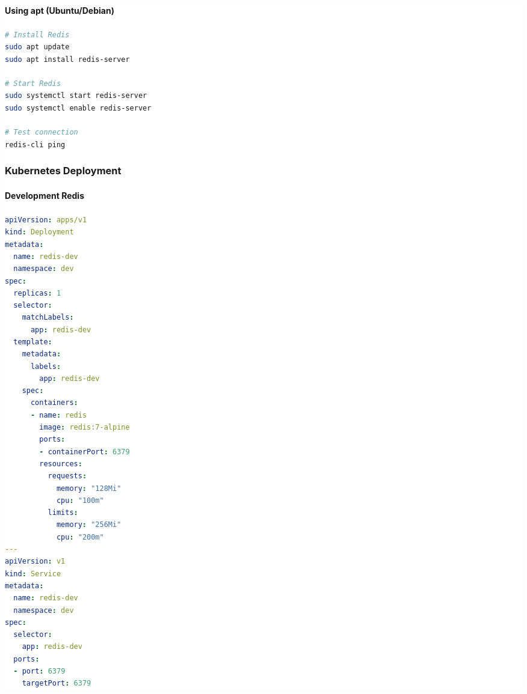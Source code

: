 #### Using apt (Ubuntu/Debian)
```bash
# Install Redis
sudo apt update
sudo apt install redis-server

# Start Redis
sudo systemctl start redis-server
sudo systemctl enable redis-server

# Test connection
redis-cli ping
```

### Kubernetes Deployment

#### Development Redis
```yaml
apiVersion: apps/v1
kind: Deployment
metadata:
  name: redis-dev
  namespace: dev
spec:
  replicas: 1
  selector:
    matchLabels:
      app: redis-dev
  template:
    metadata:
      labels:
        app: redis-dev
    spec:
      containers:
      - name: redis
        image: redis:7-alpine
        ports:
        - containerPort: 6379
        resources:
          requests:
            memory: "128Mi"
            cpu: "100m"
          limits:
            memory: "256Mi"
            cpu: "200m"
---
apiVersion: v1
kind: Service
metadata:
  name: redis-dev
  namespace: dev
spec:
  selector:
    app: redis-dev
  ports:
  - port: 6379
    targetPort: 6379
```
